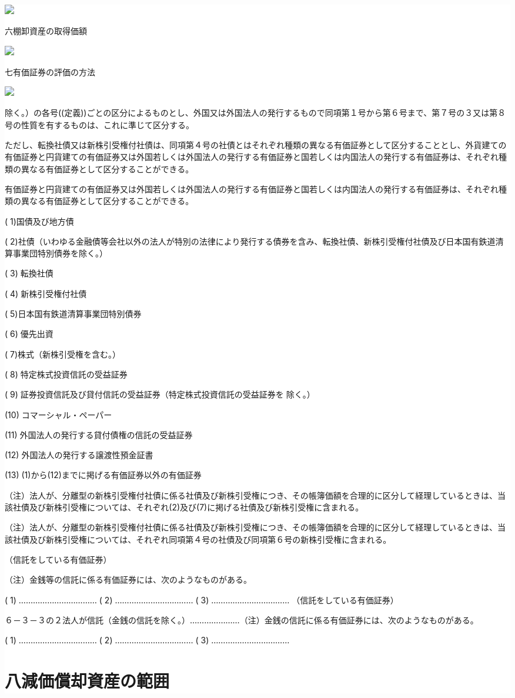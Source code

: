 ![](https://www.nta.go.jp/tmp/f0e603df-45f3-4285-bf9c-555cc5b0e048/images/c3db9ca49672455ad3a6af1cd38ff63b73d138a0c406989bd4b6418630fa0482.jpg)

六棚卸資産の取得価額

![](https://www.nta.go.jp/tmp/f0e603df-45f3-4285-bf9c-555cc5b0e048/images/24ed2bf38aa65b909110e242f5c6f1e31b4e39a8c29b14d4a7a8505529876397.jpg)

七有価証券の評価の方法

![](https://www.nta.go.jp/tmp/f0e603df-45f3-4285-bf9c-555cc5b0e048/images/790bf1815e488febb690ef9a11accf8030fa18eb713e244433baa72c0048bc50.jpg)

除く。）の各号((定義))ごとの区分によるものとし、外国又は外国法人の発行するもので同項第１号から第６号まで、第７号の３又は第８号の性質を有するものは、これに準じて区分する。

ただし、転換社債又は新株引受権付社債は、同項第４号の社債とはそれぞれ種類の異なる有価証券として区分することとし、外貨建ての有価証券と円貨建ての有価証券又は外国若しくは外国法人の発行する有価証券と国若しくは内国法人の発行する有価証券は、それぞれ種類の異なる有価証券として区分することができる。

有価証券と円貨建ての有価証券又は外国若しくは外国法人の発行する有価証券と国若しくは内国法人の発行する有価証券は、それぞれ種類の異なる有価証券として区分することができる。

( 1)国債及び地方債

( 2)社債（いわゆる金融債等会社以外の法人が特別の法律により発行する債券を含み、転換社債、新株引受権付社債及び日本国有鉄道清算事業団特別債券を除く。）

( 3) 転換社債

( 4) 新株引受権付社債

( 5)日本国有鉄道清算事業団特別債券

( 6) 優先出資

( 7)株式（新株引受権を含む。）

( 8) 特定株式投資信託の受益証券

( 9) 証券投資信託及び貸付信託の受益証券（特定株式投資信託の受益証券を 除く。）

(10) コマーシャル・ペーパー

(11) 外国法人の発行する貸付債権の信託の受益証券

(12) 外国法人の発行する譲渡性預金証書

(13) (1)から(12)までに掲げる有価証券以外の有価証券

（注）法人が、分離型の新株引受権付社債に係る社債及び新株引受権につき、その帳簿価額を合理的に区分して経理しているときは、当該社債及び新株引受権については、それぞれ(2)及び(7)に掲げる社債及び新株引受権に含まれる。

（注）法人が、分離型の新株引受権付社債に係る社債及び新株引受権につき、その帳簿価額を合理的に区分して経理しているときは、当該社債及び新株引受権については、それぞれ同項第４号の社債及び同項第６号の新株引受権に含まれる。

（信託をしている有価証券）

（注）金銭等の信託に係る有価証券には、次のようなものがある。

( 1) …………………………… ( 2) …………………………… ( 3) …………………………… （信託をしている有価証券）

６－３－３の２法人が信託（金銭の信託を除く。）…………………（注）金銭の信託に係る有価証券には、次のようなものがある。

( 1) …………………………… ( 2) …………………………… ( 3) ……………………………

# 八減価償却資産の範囲

